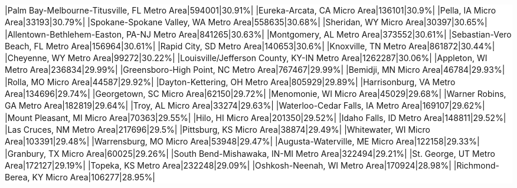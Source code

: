 |Palm Bay-Melbourne-Titusville, FL Metro Area|594001|30.91%|
|Eureka-Arcata, CA Micro Area|136101|30.9%|
|Pella, IA Micro Area|33193|30.79%|
|Spokane-Spokane Valley, WA Metro Area|558635|30.68%|
|Sheridan, WY Micro Area|30397|30.65%|
|Allentown-Bethlehem-Easton, PA-NJ Metro Area|841265|30.63%|
|Montgomery, AL Metro Area|373552|30.61%|
|Sebastian-Vero Beach, FL Metro Area|156964|30.61%|
|Rapid City, SD Metro Area|140653|30.6%|
|Knoxville, TN Metro Area|861872|30.44%|
|Cheyenne, WY Metro Area|99272|30.22%|
|Louisville/Jefferson County, KY-IN Metro Area|1262287|30.06%|
|Appleton, WI Metro Area|236834|29.99%|
|Greensboro-High Point, NC Metro Area|767467|29.99%|
|Bemidji, MN Micro Area|46784|29.93%|
|Rolla, MO Micro Area|44587|29.92%|
|Dayton-Kettering, OH Metro Area|805929|29.89%|
|Harrisonburg, VA Metro Area|134696|29.74%|
|Georgetown, SC Micro Area|62150|29.72%|
|Menomonie, WI Micro Area|45029|29.68%|
|Warner Robins, GA Metro Area|182819|29.64%|
|Troy, AL Micro Area|33274|29.63%|
|Waterloo-Cedar Falls, IA Metro Area|169107|29.62%|
|Mount Pleasant, MI Micro Area|70363|29.55%|
|Hilo, HI Micro Area|201350|29.52%|
|Idaho Falls, ID Metro Area|148811|29.52%|
|Las Cruces, NM Metro Area|217696|29.5%|
|Pittsburg, KS Micro Area|38874|29.49%|
|Whitewater, WI Micro Area|103391|29.48%|
|Warrensburg, MO Micro Area|53948|29.47%|
|Augusta-Waterville, ME Micro Area|122158|29.33%|
|Granbury, TX Micro Area|60025|29.26%|
|South Bend-Mishawaka, IN-MI Metro Area|322494|29.21%|
|St. George, UT Metro Area|172127|29.19%|
|Topeka, KS Metro Area|232248|29.09%|
|Oshkosh-Neenah, WI Metro Area|170924|28.98%|
|Richmond-Berea, KY Micro Area|106277|28.95%|